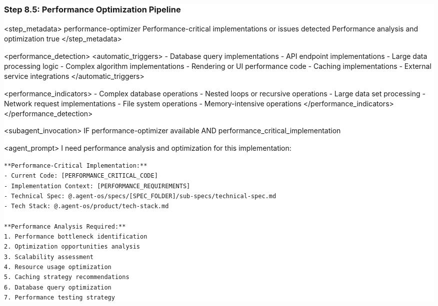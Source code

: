 </step>

<step number="8.5" name="performance_optimization_pipeline">

### Step 8.5: Performance Optimization Pipeline

<step_metadata>
  <agent>performance-optimizer</agent>
  <trigger>Performance-critical implementations or issues detected</trigger>
  <purpose>Performance analysis and optimization</purpose>
  <optional>true</optional>
</step_metadata>

<performance_detection>
  <automatic_triggers>
    - Database query implementations
    - API endpoint implementations
    - Large data processing logic
    - Complex algorithm implementations
    - Rendering or UI performance code
    - Caching implementations
    - External service integrations
  </automatic_triggers>
  
  <performance_indicators>
    - Complex database operations
    - Nested loops or recursive operations
    - Large data set processing
    - Network request implementations
    - File system operations
    - Memory-intensive operations
  </performance_indicators>
</performance_detection>

<subagent_invocation>
  <condition>
    IF performance-optimizer available AND performance_critical_implementation
  </condition>
  
  <agent_prompt>
    I need performance analysis and optimization for this implementation:
    
    **Performance-Critical Implementation:**
    - Current Code: [PERFORMANCE_CRITICAL_CODE]
    - Implementation Context: [PERFORMANCE_REQUIREMENTS]
    - Technical Spec: @.agent-os/specs/[SPEC_FOLDER]/sub-specs/technical-spec.md
    - Tech Stack: @.agent-os/product/tech-stack.md
    
    **Performance Analysis Required:**
    1. Performance bottleneck identification
    2. Optimization opportunities analysis
    3. Scalability assessment
    4. Resource usage optimization
    5. Caching strategy recommendations
    6. Database query optimization
    7. Performance testing strategy
    